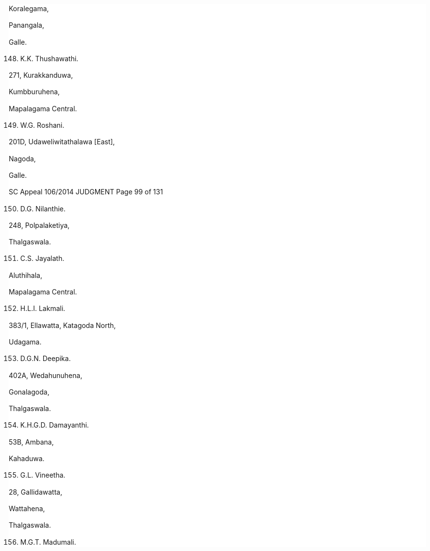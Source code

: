 Koralegama,

Panangala,

Galle.

148. K.K. Thushawathi.

271, Kurakkanduwa,

Kumbburuhena,

Mapalagama Central.

149. W.G. Roshani.

201D, Udaweliwitathalawa [East],

Nagoda,

Galle.

SC Appeal 106/2014 JUDGMENT Page 99 of 131

150. D.G. Nilanthie.

248, Polpalaketiya,

Thalgaswala.

151. C.S. Jayalath.

Aluthihala,

Mapalagama Central.

152. H.L.I. Lakmali.

383/1, Ellawatta, Katagoda North,

Udagama.

153. D.G.N. Deepika.

402A, Wedahunuhena,

Gonalagoda,

Thalgaswala.

154. K.H.G.D. Damayanthi.

53B, Ambana,

Kahaduwa.

155. G.L. Vineetha.

28, Gallidawatta,

Wattahena,

Thalgaswala.

156. M.G.T. Madumali.
